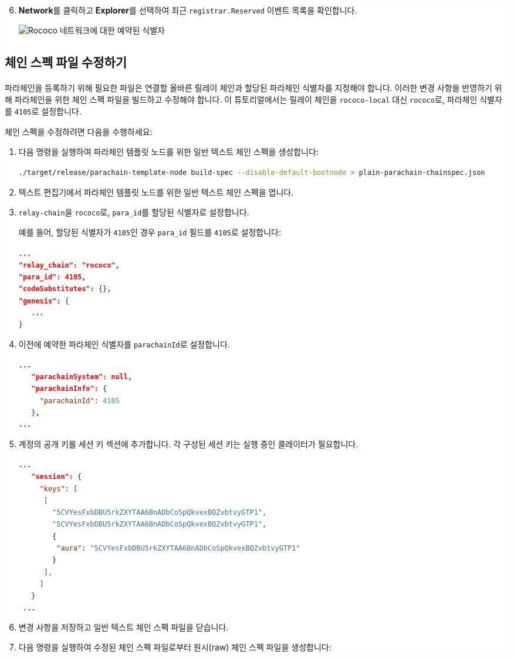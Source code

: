 6. **Network**를 클릭하고 **Explorer**를 선택하여 최근 `registrar.Reserved` 이벤트 목록을 확인합니다.
   
   ![Rococo 네트워크에 대한 예약된 식별자](/media/images/docs/tutorials/parachains/rococo-reserved-id-event.png)

## 체인 스펙 파일 수정하기

파라체인을 등록하기 위해 필요한 파일은 연결할 올바른 릴레이 체인과 할당된 파라체인 식별자를 지정해야 합니다.
이러한 변경 사항을 반영하기 위해 파라체인을 위한 체인 스펙 파일을 빌드하고 수정해야 합니다.
이 튜토리얼에서는 릴레이 체인을 `rococo-local` 대신 `rococo`로, 파라체인 식별자를 `4105`로 설정합니다.

체인 스펙을 수정하려면 다음을 수행하세요:

1. 다음 명령을 실행하여 파라체인 템플릿 노드를 위한 일반 텍스트 체인 스펙을 생성합니다:
   
   ```bash
   ./target/release/parachain-template-node build-spec --disable-default-bootnode > plain-parachain-chainspec.json
   ```

2. 텍스트 편집기에서 파라체인 템플릿 노드를 위한 일반 텍스트 체인 스펙을 엽니다.

3. `relay-chain`을 `rococo`로, `para_id`를 할당된 식별자로 설정합니다.
   
   예를 들어, 할당된 식별자가 `4105`인 경우 `para_id` 필드를 `4105`로 설정합니다:
   
   ```json
   ...
   "relay_chain": "rococo",
   "para_id": 4105,
   "codeSubstitutes": {},
   "genesis": {
      ...
   }
   ```
   
4. 이전에 예약한 파라체인 식별자를 `parachainId`로 설정합니다.
      
   ```json
   ...
      "parachainSystem": null,
      "parachainInfo": {
        "parachainId": 4105
      },
   ...
   ```

5. 계정의 공개 키를 세션 키 섹션에 추가합니다. 각 구성된 세션 키는 실행 중인 콜레이터가 필요합니다.

   ```json
   ...
      "session": {
        "keys": [
         [
           "5CVYesFxbDBU5rkZXYTAA6BnADbCoSpQkvexBQZvbtvyGTP1",
           "5CVYesFxbDBU5rkZXYTAA6BnADbCoSpQkvexBQZvbtvyGTP1",
           {
            "aura": "5CVYesFxbDBU5rkZXYTAA6BnADbCoSpQkvexBQZvbtvyGTP1"
           }
         ],
        ]
      }
    ...
    ```

6. 변경 사항을 저장하고 일반 텍스트 체인 스펙 파일을 닫습니다.
   
7. 다음 명령을 실행하여 수정된 체인 스펙 파일로부터 원시(raw) 체인 스펙 파일을 생성합니다:
   
   ```bash
   ```